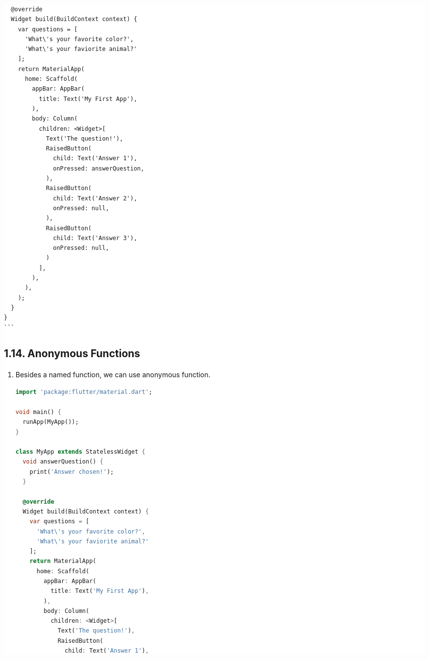       @override
      Widget build(BuildContext context) {
        var questions = [
          'What\'s your favorite color?',
          'What\'s your faviorite animal?'
        ];
        return MaterialApp(
          home: Scaffold(
            appBar: AppBar(
              title: Text('My First App'),
            ),
            body: Column(
              children: <Widget>[
                Text('The question!'),
                RaisedButton(
                  child: Text('Answer 1'),
                  onPressed: answerQuestion,
                ),
                RaisedButton(
                  child: Text('Answer 2'),
                  onPressed: null,
                ),
                RaisedButton(
                  child: Text('Answer 3'),
                  onPressed: null,
                )
              ],
            ),
          ),
        );
      }
    }
    ```

## 1.14. Anonymous Functions
1. Besides a named function, we can use anonymous function.
    ```dart
    import 'package:flutter/material.dart';

    void main() {
      runApp(MyApp());
    }

    class MyApp extends StatelessWidget {
      void answerQuestion() {
        print('Answer chosen!');
      }

      @override
      Widget build(BuildContext context) {
        var questions = [
          'What\'s your favorite color?',
          'What\'s your faviorite animal?'
        ];
        return MaterialApp(
          home: Scaffold(
            appBar: AppBar(
              title: Text('My First App'),
            ),
            body: Column(
              children: <Widget>[
                Text('The question!'),
                RaisedButton(
                  child: Text('Answer 1'),